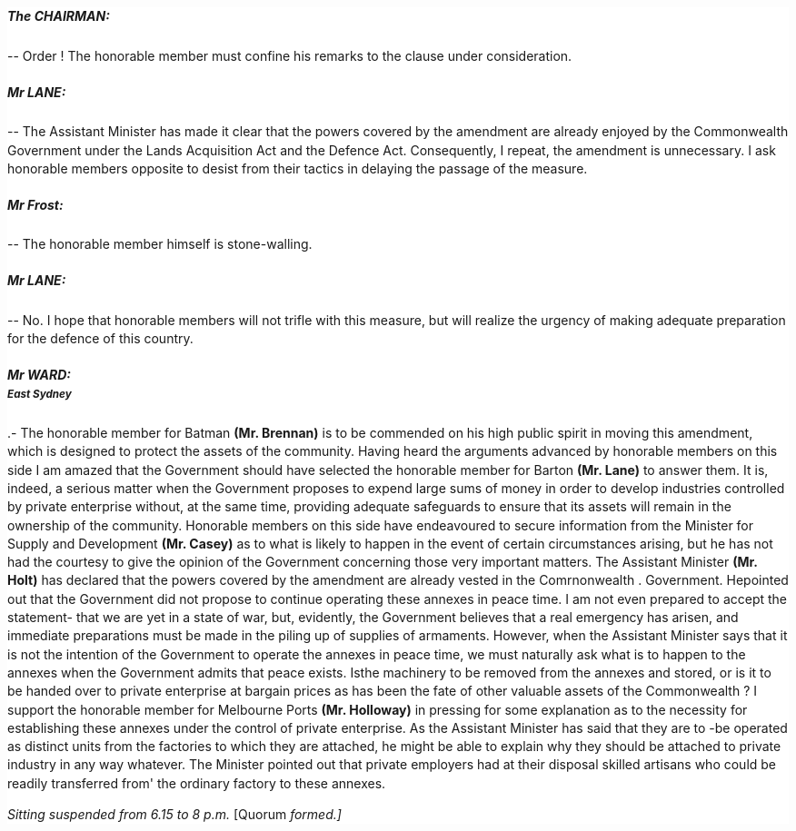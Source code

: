 ##### The CHAIRMAN:

-- Order ! The honorable member must confine his remarks to the clause under consideration. 

##### Mr LANE:

-- The Assistant Minister has made it clear that the powers covered by the amendment are already enjoyed by the Commonwealth Government under the Lands Acquisition Act and the Defence Act. Consequently, I repeat, the amendment is unnecessary. I ask honorable members opposite to desist from their tactics in delaying the passage of the measure. 

##### Mr Frost:

--  The honorable member himself is stone-walling. 

##### Mr LANE:

-- No. I hope that honorable members will not trifle with this measure, but will realize the urgency of making adequate preparation for the defence of this country. 

##### Mr WARD:<br><small class="text-muted">East Sydney</small>

.- The honorable member for Batman  **(Mr. Brennan)**  is to be commended on his high public spirit in moving this amendment, which is designed to protect the assets of the community. Having heard the arguments advanced by honorable members on this side I am amazed that the Government should have selected the honorable member for Barton  **(Mr. Lane)**  to answer them. It is, indeed, a serious matter when the Government proposes to expend large sums of money in order to develop industries controlled by private enterprise without, at the same time, providing adequate safeguards to ensure that its assets will remain in the ownership of the community. Honorable members on this side have endeavoured to secure information from the Minister  for Supply and Development  **(Mr. Casey)**  as to what is likely to happen in the event of certain circumstances arising, but he has not had the courtesy to give the opinion of the Government concerning those very important matters. The Assistant Minister  **(Mr. Holt)**  has declared that the powers covered by the amendment are already vested in the Comrnonwealth . Government. Hepointed out that the Government did not propose to continue operating these annexes in peace time. I am not even prepared to accept the statement- that we are yet in a state of war, but, evidently, the Government believes that a real emergency has arisen, and immediate preparations must be made in the piling up of supplies of armaments. However, when the Assistant Minister says that it is not the intention of the Government to operate the annexes in peace time, we must naturally ask what is to happen to the annexes when the Government admits that peace exists. Isthe machinery to be removed from the annexes and stored, or is it to be handed over to private enterprise at bargain prices as has been the fate of other valuable assets of the Commonwealth ? I support the honorable member for Melbourne Ports  **(Mr. Holloway)**  in pressing for some explanation as to the necessity for establishing these annexes under the control of private enterprise. As the Assistant Minister has said that they are to -be operated as distinct units from the factories to which they are attached, he might be able to explain why they should be attached to private industry in any way whatever. The Minister pointed out that private employers had at their disposal skilled artisans who could be readily transferred from' the ordinary factory to these annexes. 


 *Sitting suspended from* 
 *6.15* 
 *to* 
 *8* 
 *p.m.* [Quorum  *formed.]* 
